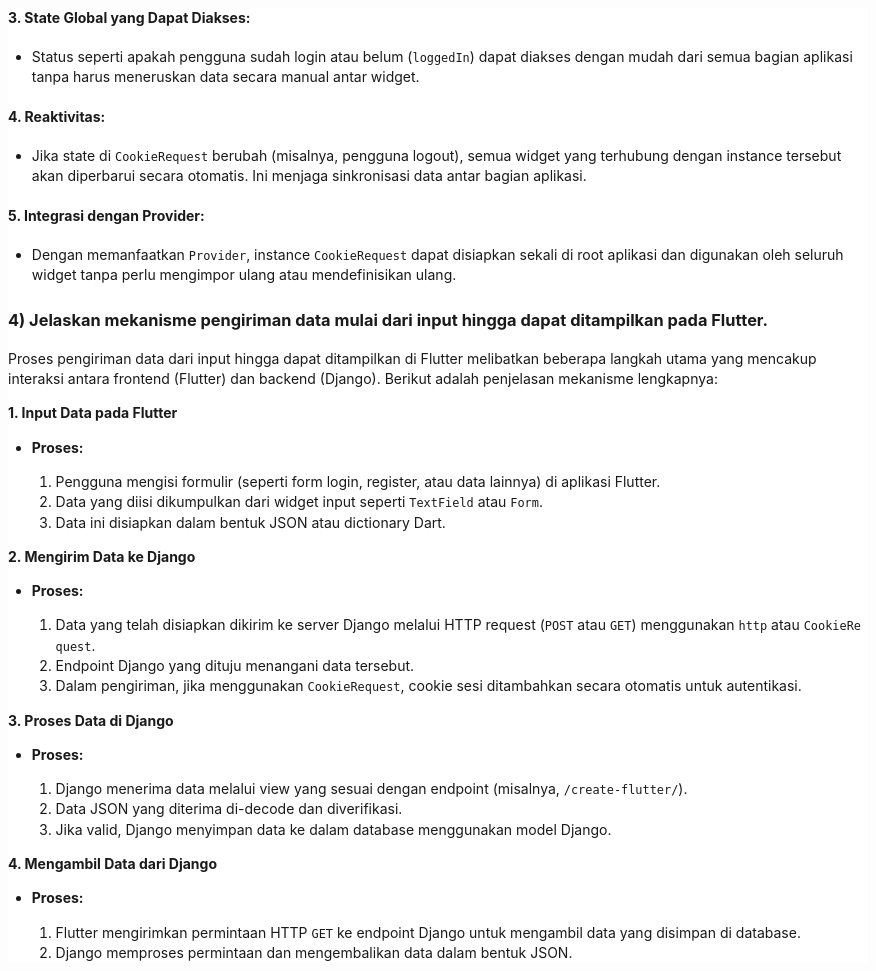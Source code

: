 #### **3. State Global yang Dapat Diakses:**

-   Status seperti apakah pengguna sudah login atau belum (`loggedIn`) dapat diakses dengan mudah dari semua bagian aplikasi tanpa harus meneruskan data secara manual antar widget.

#### **4. Reaktivitas:**

-   Jika state di `CookieRequest` berubah (misalnya, pengguna logout), semua widget yang terhubung dengan instance tersebut akan diperbarui secara otomatis. Ini menjaga sinkronisasi data antar bagian aplikasi.

#### **5. Integrasi dengan Provider:**

-   Dengan memanfaatkan `Provider`, instance `CookieRequest` dapat disiapkan sekali di root aplikasi dan digunakan oleh seluruh widget tanpa perlu mengimpor ulang atau mendefinisikan ulang.

### 4) Jelaskan mekanisme pengiriman data mulai dari input hingga dapat ditampilkan pada Flutter.

Proses pengiriman data dari input hingga dapat ditampilkan di Flutter melibatkan beberapa langkah utama yang mencakup interaksi antara frontend (Flutter) dan backend (Django). Berikut adalah penjelasan mekanisme lengkapnya:

**1. Input Data pada Flutter**

-   **Proses:**
    
    1.  Pengguna mengisi formulir (seperti form login, register, atau data lainnya) di aplikasi Flutter.
    2.  Data yang diisi dikumpulkan dari widget input seperti `TextField` atau `Form`.
    3.  Data ini disiapkan dalam bentuk JSON atau dictionary Dart.
    
 **2. Mengirim Data ke Django**

-   **Proses:**
    
    1.  Data yang telah disiapkan dikirim ke server Django melalui HTTP request (`POST` atau `GET`) menggunakan `http` atau `CookieRequest`.
    2.  Endpoint Django yang dituju menangani data tersebut.
    3.  Dalam pengiriman, jika menggunakan `CookieRequest`, cookie sesi ditambahkan secara otomatis untuk autentikasi.

**3. Proses Data di Django**

-   **Proses:**
    
    1.  Django menerima data melalui view yang sesuai dengan endpoint (misalnya, `/create-flutter/`).
    2.  Data JSON yang diterima di-decode dan diverifikasi.
    3.  Jika valid, Django menyimpan data ke dalam database menggunakan model Django.

**4. Mengambil Data dari Django**

-   **Proses:**
    
    1.  Flutter mengirimkan permintaan HTTP `GET` ke endpoint Django untuk mengambil data yang disimpan di database.
    2.  Django memproses permintaan dan mengembalikan data dalam bentuk JSON.

